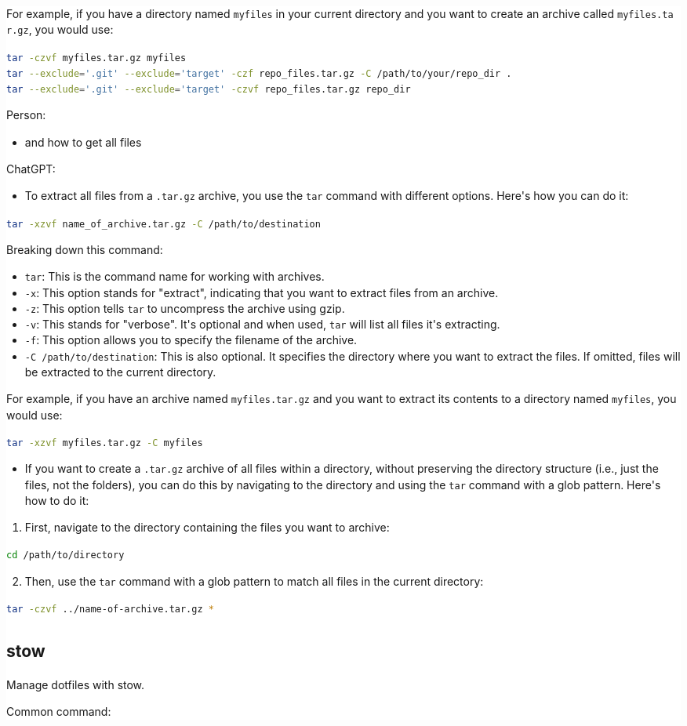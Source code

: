 For example, if you have a directory named `myfiles` in your current directory and you want to create an archive called `myfiles.tar.gz`, you would use:

```bash
tar -czvf myfiles.tar.gz myfiles
tar --exclude='.git' --exclude='target' -czf repo_files.tar.gz -C /path/to/your/repo_dir .
tar --exclude='.git' --exclude='target' -czvf repo_files.tar.gz repo_dir
```

Person:
- and how to get all files

ChatGPT:
- To extract all files from a `.tar.gz` archive, you use the `tar` command with different options. Here's how you can do it:

```bash
tar -xzvf name_of_archive.tar.gz -C /path/to/destination
```



Breaking down this command:
- `tar`: This is the command name for working with archives.
- `-x`: This option stands for "extract", indicating that you want to extract files from an archive.
- `-z`: This option tells `tar` to uncompress the archive using gzip.
- `-v`: This stands for "verbose". It's optional and when used, `tar` will list all files it's extracting.
- `-f`: This option allows you to specify the filename of the archive.
- `-C /path/to/destination`: This is also optional. It specifies the directory where you want to extract the files. If omitted, files will be extracted to the current directory.

For example, if you have an archive named `myfiles.tar.gz` and you want to extract its contents to a directory named `myfiles`, you would use:

```bash
tar -xzvf myfiles.tar.gz -C myfiles
```

- If you want to create a `.tar.gz` archive of all files within a directory, without preserving the directory structure (i.e., just the files, not the folders), you can do this by navigating to the directory and using the `tar` command with a glob pattern. Here's how to do it:
1. First, navigate to the directory containing the files you want to archive:

```bash
cd /path/to/directory
```
2. Then, use the `tar` command with a glob pattern to match all files in the current directory:

```bash
tar -czvf ../name-of-archive.tar.gz *
```

## stow

Manage dotfiles with stow.

Common command:
